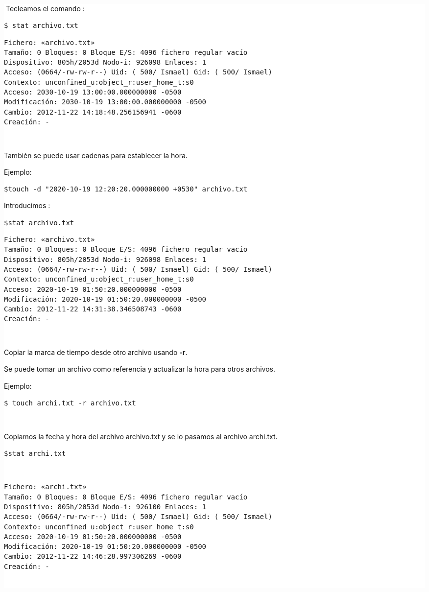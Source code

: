 </div>
<div style="text-align: justify;">

 Tecleamos el comando :
<pre class="lang:sh decode:true ">$ stat archivo.txt</pre>
<pre class="lang:sh decode:true">Fichero: «archivo.txt»
Tamaño: 0 Bloques: 0 Bloque E/S: 4096 fichero regular vacío
Dispositivo: 805h/2053d Nodo-i: 926098 Enlaces: 1
Acceso: (0664/-rw-rw-r--) Uid: ( 500/ Ismael) Gid: ( 500/ Ismael)
Contexto: unconfined_u:object_r:user_home_t:s0
Acceso: 2030-10-19 13:00:00.000000000 -0500
Modificación: 2030-10-19 13:00:00.000000000 -0500
Cambio: 2012-11-22 14:18:48.256156941 -0600
Creación: -</pre>
&nbsp;

También se puede usar cadenas para establecer la hora.

Ejemplo:
<pre class="lang:sh decode:true ">$touch -d "2020-10-19 12:20:20.000000000 +0530" archivo.txt</pre>
Introducimos :
<pre class="lang:sh decode:true">$stat archivo.txt</pre>
<pre class="lang:sh decode:true">Fichero: «archivo.txt»
Tamaño: 0 Bloques: 0 Bloque E/S: 4096 fichero regular vacío
Dispositivo: 805h/2053d Nodo-i: 926098 Enlaces: 1
Acceso: (0664/-rw-rw-r--) Uid: ( 500/ Ismael) Gid: ( 500/ Ismael)
Contexto: unconfined_u:object_r:user_home_t:s0
Acceso: 2020-10-19 01:50:20.000000000 -0500
Modificación: 2020-10-19 01:50:20.000000000 -0500
Cambio: 2012-11-22 14:31:38.346508743 -0600
Creación: -</pre>
&nbsp;

Copiar la marca de tiempo desde otro archivo usando <strong>-r</strong>.

Se puede tomar un archivo como referencia y actualizar la hora para otros archivos.

Ejemplo:
<pre class="lang:sh decode:true ">$ touch archi.txt -r archivo.txt</pre>
&nbsp;

Copiamos la fecha y hora del archivo archivo.txt y se lo pasamos al archivo archi.txt.
<pre class="lang:sh decode:true ">$stat archi.txt</pre>
&nbsp;
<pre class="lang:sh decode:true ">Fichero: «archi.txt»
Tamaño: 0 Bloques: 0 Bloque E/S: 4096 fichero regular vacío
Dispositivo: 805h/2053d Nodo-i: 926100 Enlaces: 1
Acceso: (0664/-rw-rw-r--) Uid: ( 500/ Ismael) Gid: ( 500/ Ismael)
Contexto: unconfined_u:object_r:user_home_t:s0
Acceso: 2020-10-19 01:50:20.000000000 -0500
Modificación: 2020-10-19 01:50:20.000000000 -0500
Cambio: 2012-11-22 14:46:28.997306269 -0600
Creación: -</pre>
&nbsp;

</div>